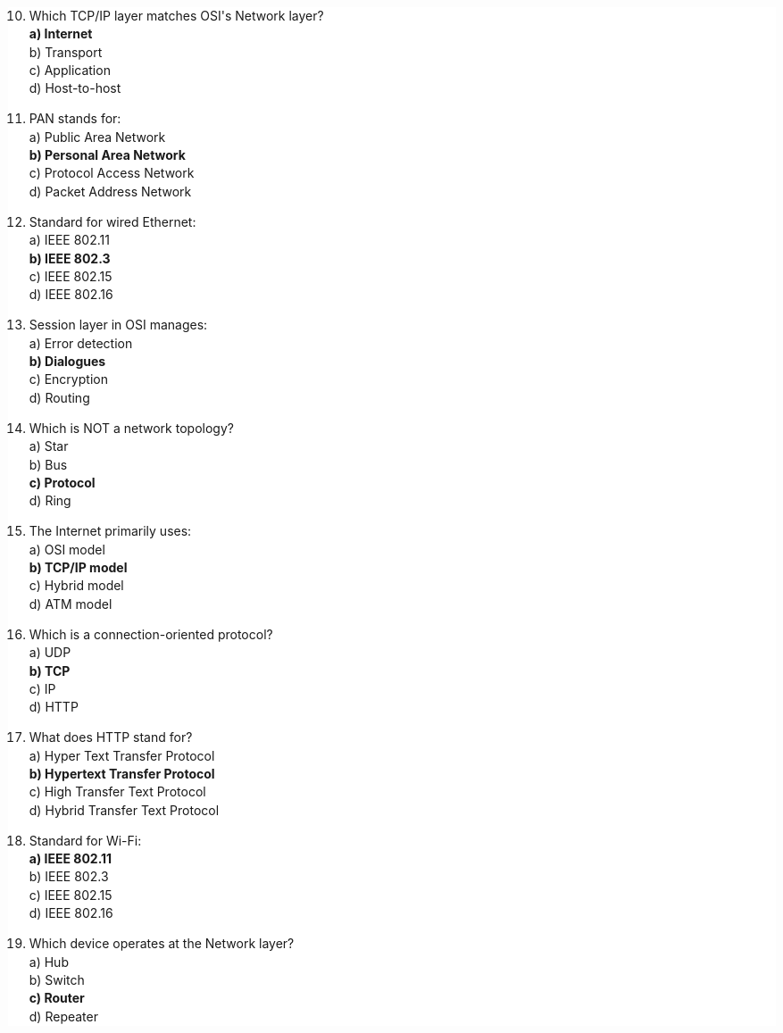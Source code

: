 10. Which TCP/IP layer matches OSI's Network layer?    
    **a) Internet**    
    b) Transport    
    c) Application    
    d) Host-to-host    
  
11. PAN stands for:    
    a) Public Area Network    
    **b) Personal Area Network**    
    c) Protocol Access Network    
    d) Packet Address Network    
  
12. Standard for wired Ethernet:    
    a) IEEE 802.11    
    **b) IEEE 802.3**    
    c) IEEE 802.15    
    d) IEEE 802.16    
  
13. Session layer in OSI manages:    
    a) Error detection    
    **b) Dialogues**    
    c) Encryption    
    d) Routing    
  
14. Which is NOT a network topology?    
    a) Star    
    b) Bus    
    **c) Protocol**    
    d) Ring    
  
15. The Internet primarily uses:    
    a) OSI model    
    **b) TCP/IP model**    
    c) Hybrid model    
    d) ATM model    
  
16. Which is a connection-oriented protocol?    
    a) UDP    
    **b) TCP**    
    c) IP    
    d) HTTP    
  
17. What does HTTP stand for?    
    a) Hyper Text Transfer Protocol    
    **b) Hypertext Transfer Protocol**    
    c) High Transfer Text Protocol    
    d) Hybrid Transfer Text Protocol    
  
18. Standard for Wi-Fi:    
    **a) IEEE 802.11**    
    b) IEEE 802.3    
    c) IEEE 802.15    
    d) IEEE 802.16    
  
19. Which device operates at the Network layer?    
    a) Hub    
    b) Switch    
    **c) Router**    
    d) Repeater    
  